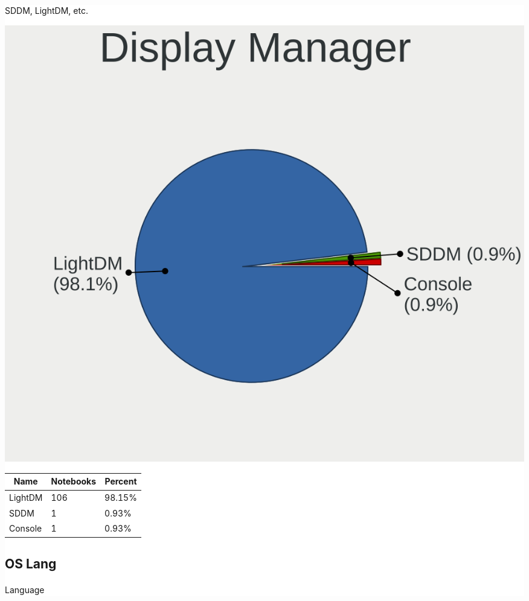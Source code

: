 SDDM, LightDM, etc.

![Display Manager](./images/pie_chart_bsd/os_display_manager.svg)


| Name    | Notebooks | Percent |
|---------|-----------|---------|
| LightDM | 106       | 98.15%  |
| SDDM    | 1         | 0.93%   |
| Console | 1         | 0.93%   |

OS Lang
-------

Language
